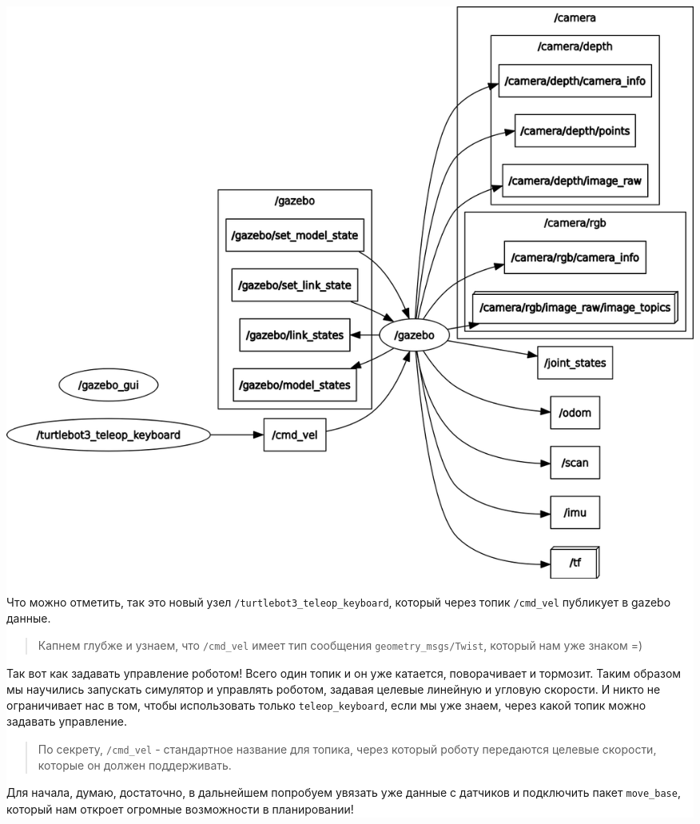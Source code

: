 <img src="img1/T4_gazebo_turtlebot_teleop_rqt_nodes.png">
</p>

Что можно отметить, так это новый узел `/turtlebot3_teleop_keyboard`, который через топик `/cmd_vel` публикует в gazebo данные.

> Капнем глубже и узнаем, что `/cmd_vel` имеет тип сообщения `geometry_msgs/Twist`, который нам уже знаком =)

Так вот как задавать управление роботом! Всего один топик и он уже катается, поворачивает и тормозит. Таким образом мы научились запускать симулятор и управлять роботом, задавая целевые линейную и угловую скорости. И никто не ограничивает нас в том, чтобы использовать только `teleop_keyboard`, если мы уже знаем, через какой топик можно задавать управление.

> По секрету, `/cmd_vel` - стандартное название для топика, через который роботу передаются целевые скорости, которые он должен поддерживать.

Для начала, думаю, достаточно, в дальнейшем попробуем увязать уже данные с датчиков и подключить пакет `move_base`, который нам откроет огромные возможности в планировании! 
